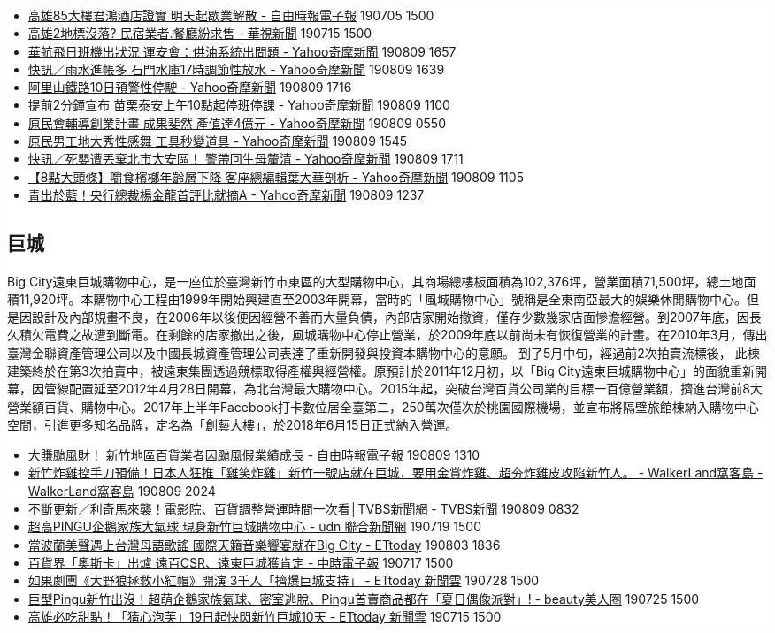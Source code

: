 - [高雄85大樓君鴻酒店證實 明天起歇業解散 - 自由時報電子報](https://news.ltn.com.tw/news/life/breakingnews/2843808 "高雄85大樓君鴻酒店證實 明天起歇業解散 - 自由時報電子報") 190705 1500
- [高雄2地標沒落? 民宿業者.餐廳紛求售 - 華視新聞](https://news.cts.com.tw/cts/local/201907/201907151967688.html "高雄2地標沒落? 民宿業者.餐廳紛求售 - 華視新聞") 190715 1500
- [華航飛日班機出狀況 運安會：供油系統出問題 - Yahoo奇摩新聞](https://tw.news.yahoo.com/%E8%8F%AF%E8%88%AA%E9%A3%9B%E6%97%A5%E7%8F%AD%E6%A9%9F%E5%87%BA%E7%8B%80%E6%B3%81-%E9%81%8B%E5%AE%89%E6%9C%83-%E4%BE%9B%E6%B2%B9%E7%B3%BB%E7%B5%B1%E5%87%BA%E5%95%8F%E9%A1%8C-085706038.html "華航飛日班機出狀況 運安會：供油系統出問題 - Yahoo奇摩新聞") 190809 1657
- [快訊／雨水進帳多 石門水庫17時調節性放水 - Yahoo奇摩新聞](https://tw.news.yahoo.com/%E5%BF%AB%E8%A8%8A-%E9%9B%A8%E6%B0%B4%E9%80%B2%E5%B8%B3%E5%A4%9A-%E7%9F%B3%E9%96%80%E6%B0%B4%E5%BA%AB17%E6%99%82%E8%AA%BF%E7%AF%80%E6%80%A7%E6%94%BE%E6%B0%B4-083950724.html "快訊／雨水進帳多 石門水庫17時調節性放水 - Yahoo奇摩新聞") 190809 1639
- [阿里山鐵路10日預警性停駛 - Yahoo奇摩新聞](https://tw.news.yahoo.com/%E9%98%BF%E9%87%8C%E5%B1%B1%E9%90%B5%E8%B7%AF10%E6%97%A5%E9%A0%90%E8%AD%A6%E6%80%A7%E5%81%9C%E9%A7%9B-091601667.html "阿里山鐵路10日預警性停駛 - Yahoo奇摩新聞") 190809 1716
- [提前2分鐘宣布 苗栗泰安上午10點起停班停課 - Yahoo奇摩新聞](https://tw.news.yahoo.com/%E6%8F%90%E5%89%8D2%E5%88%86%E9%90%98%E5%AE%A3%E5%B8%83-%E8%8B%97%E6%A0%97%E6%B3%B0%E5%AE%89%E4%B8%8A%E5%8D%8810%E9%BB%9E%E8%B5%B7%E5%81%9C%E7%8F%AD%E5%81%9C%E8%AA%B2-030012361.html "提前2分鐘宣布 苗栗泰安上午10點起停班停課 - Yahoo奇摩新聞") 190809 1100
- [原民會輔導創業計畫 成果斐然 產值達4億元 - Yahoo奇摩新聞](https://tw.news.yahoo.com/%E5%8E%9F%E6%B0%91%E6%9C%83%E8%BC%94%E5%B0%8E%E5%89%B5%E6%A5%AD%E8%A8%88%E7%95%AB-%E6%88%90%E6%9E%9C%E6%96%90%E7%84%B6-%E7%94%A2%E5%80%BC%E9%81%944%E5%84%84%E5%85%83-215014839--finance.html "原民會輔導創業計畫 成果斐然 產值達4億元 - Yahoo奇摩新聞") 190809 0550
- [原民男工地大秀性感舞 工具秒變道具 - Yahoo奇摩新聞](https://tw.news.yahoo.com/%E5%8E%9F%E6%B0%91%E7%94%B7%E5%B7%A5%E5%9C%B0%E5%A4%A7%E7%A7%80%E6%80%A7%E6%84%9F%E8%88%9E-%E5%B7%A5%E5%85%B7%E7%A7%92%E8%AE%8A%E9%81%93%E5%85%B7-074525821.html "原民男工地大秀性感舞 工具秒變道具 - Yahoo奇摩新聞") 190809 1545
- [快訊／死嬰遭丟棄北市大安區！ 警帶回生母釐清 - Yahoo奇摩新聞](https://tw.news.yahoo.com/%E5%BF%AB%E8%A8%8A-%E6%AD%BB%E5%AC%B0%E9%81%AD%E4%B8%9F%E6%A3%84%E5%8C%97%E5%B8%82%E5%A4%A7%E5%AE%89%E5%8D%80-%E8%AD%A6%E5%B8%B6%E5%9B%9E%E7%94%9F%E6%AF%8D%E9%87%90%E6%B8%85-091136617.html "快訊／死嬰遭丟棄北市大安區！ 警帶回生母釐清 - Yahoo奇摩新聞") 190809 1711
- [【8點大頭條】嚼食檳榔年齡層下降 客座總編輯葉大華剖析 - Yahoo奇摩新聞](https://tw.news.yahoo.com/8%E9%BB%9E%E5%A4%A7%E9%A0%AD%E6%A2%9D-%E5%9A%BC%E9%A3%9F%E6%AA%B3%E6%A6%94%E5%B9%B4%E9%BD%A1%E5%B1%A4%E4%B8%8B%E9%99%8D-%E5%AE%A2%E5%BA%A7%E7%B8%BD%E7%B7%A8%E8%BC%AF%E8%91%89%E5%A4%A7%E8%8F%AF%E5%89%96%E6%9E%90-030500716.html "【8點大頭條】嚼食檳榔年齡層下降 客座總編輯葉大華剖析 - Yahoo奇摩新聞") 190809 1105
- [青出於藍！央行總裁楊金龍首評比就摘A - Yahoo奇摩新聞](https://tw.news.yahoo.com/%E9%9D%92%E5%87%BA%E6%96%BC%E8%97%8D-%E5%A4%AE%E8%A1%8C%E7%B8%BD%E8%A3%81%E6%A5%8A%E9%87%91%E9%BE%8D%E9%A6%96%E8%A9%95%E6%AF%94%E5%B0%B1%E6%91%98a-043717874.html "青出於藍！央行總裁楊金龍首評比就摘A - Yahoo奇摩新聞") 190809 1237

## 巨城

Big City遠東巨城購物中心，是一座位於臺灣新竹市東區的大型購物中心，其商場總樓板面積為102,376坪，營業面積71,500坪，總土地面積11,920坪。本購物中心工程由1999年開始興建直至2003年開幕，當時的「風城購物中心」號稱是全東南亞最大的娛樂休閒購物中心。但是因設計及內部規畫不良，在2006年以後便因經營不善而大量負債，內部店家開始撤資，僅存少數幾家店面慘澹經營。到2007年底，因長久積欠電費之故遭到斷電。在剩餘的店家撤出之後，風城購物中心停止營業，於2009年底以前尚未有恢復營業的計畫。在2010年3月，傳出臺灣金聯資產管理公司以及中國長城資產管理公司表達了重新開發與投資本購物中心的意願。 到了5月中旬，經過前2次拍賣流標後， 此棟建築終於在第3次拍賣中，被遠東集團透過競標取得產權與經營權。原預計於2011年12月初，以「Big City遠東巨城購物中心」的面貌重新開幕，因管線配置延至2012年4月28日開幕，為北台灣最大購物中心。2015年起，突破台灣百貨公司業的目標一百億營業額，擠進台灣前8大營業額百貨、購物中心。2017年上半年Facebook打卡數位居全臺第二，250萬次僅次於桃園國際機場，並宣布將隔壁旅館棟納入購物中心空間，引進更多知名品牌，定名為「創藝大樓」，於2018年6月15日正式納入營運。
- [大賺颱風財！ 新竹地區百貨業者因颱風假業績成長 - 自由時報電子報](https://news.ltn.com.tw/news/life/breakingnews/2879465 "大賺颱風財！ 新竹地區百貨業者因颱風假業績成長 - 自由時報電子報") 190809 1310
- [新竹炸雞控手刀預備！日本人狂推「雞笑炸雞」新竹一號店就在巨城，要用金賞炸雞、超夯炸雞皮攻陷新竹人。 - WalkerLand窩客島 - WalkerLand窩客島](https://www.walkerland.com.tw/subject/view/231159 "新竹炸雞控手刀預備！日本人狂推「雞笑炸雞」新竹一號店就在巨城，要用金賞炸雞、超夯炸雞皮攻陷新竹人。 - WalkerLand窩客島 - WalkerLand窩客島") 190809 2024
- [不斷更新／利奇馬來襲！電影院、百貨調整營運時間一次看│TVBS新聞網 - TVBS新聞](https://news.tvbs.com.tw/life/1180713 "不斷更新／利奇馬來襲！電影院、百貨調整營運時間一次看│TVBS新聞網 - TVBS新聞") 190809 0832
- [超高PINGU企鵝家族大氣球 現身新竹巨城購物中心 - udn 聯合新聞網](https://udn.com/news/story/7270/3939930 "超高PINGU企鵝家族大氣球 現身新竹巨城購物中心 - udn 聯合新聞網") 190719 1500
- [當波蘭美聲遇上台灣母語歌謠 國際天籟音樂饗宴就在Big City - ETtoday](https://www.ettoday.net/news/20190803/1505177.htm "當波蘭美聲遇上台灣母語歌謠 國際天籟音樂饗宴就在Big City - ETtoday") 190803 1836
- [百貨界「奧斯卡」出爐 遠百CSR、遠東巨城獲肯定 - 中時電子報](https://www.chinatimes.com/realtimenews/20190717003604-260410 "百貨界「奧斯卡」出爐 遠百CSR、遠東巨城獲肯定 - 中時電子報") 190717 1500
- [如果劇團《大野狼拯救小紅帽》開演 3千人「擠爆巨城支持」 - ETtoday 新聞雲](https://www.ettoday.net/news/20190728/1500429.htm "如果劇團《大野狼拯救小紅帽》開演 3千人「擠爆巨城支持」 - ETtoday 新聞雲") 190728 1500
- [巨型Pingu新竹出沒！超萌企鵝家族氣球、密室逃脫、Pingu首賣商品都在「夏日偶像派對」! - beauty美人圈](https://www.beauty321.com/post/26020 "巨型Pingu新竹出沒！超萌企鵝家族氣球、密室逃脫、Pingu首賣商品都在「夏日偶像派對」! - beauty美人圈") 190725 1500
- [高雄必吃甜點！「猜心泡芙」19日起快閃新竹巨城10天 - ETtoday 新聞雲](https://www.ettoday.net/news/20190715/1490242.htm "高雄必吃甜點！「猜心泡芙」19日起快閃新竹巨城10天 - ETtoday 新聞雲") 190715 1500